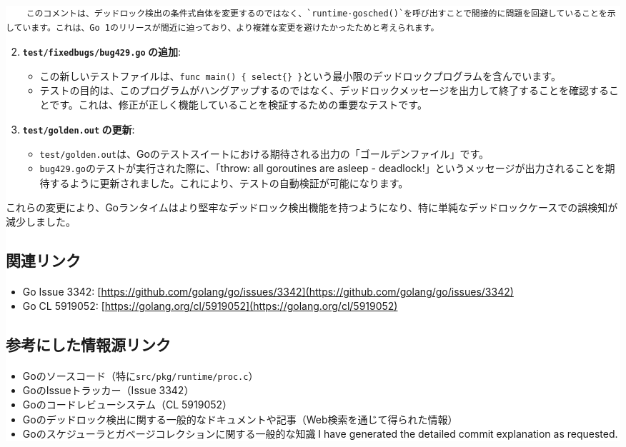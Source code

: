         このコメントは、デッドロック検出の条件式自体を変更するのではなく、`runtime·gosched()`を呼び出すことで間接的に問題を回避していることを示しています。これは、Go 1のリリースが間近に迫っており、より複雑な変更を避けたかったためと考えられます。

2.  **`test/fixedbugs/bug429.go` の追加**:
    *   この新しいテストファイルは、`func main() { select{} }`という最小限のデッドロックプログラムを含んでいます。
    *   テストの目的は、このプログラムがハングアップするのではなく、デッドロックメッセージを出力して終了することを確認することです。これは、修正が正しく機能していることを検証するための重要なテストです。

3.  **`test/golden.out` の更新**:
    *   `test/golden.out`は、Goのテストスイートにおける期待される出力の「ゴールデンファイル」です。
    *   `bug429.go`のテストが実行された際に、「throw: all goroutines are asleep - deadlock!」というメッセージが出力されることを期待するように更新されました。これにより、テストの自動検証が可能になります。

これらの変更により、Goランタイムはより堅牢なデッドロック検出機能を持つようになり、特に単純なデッドロックケースでの誤検知が減少しました。

## 関連リンク

*   Go Issue 3342: [https://github.com/golang/go/issues/3342](https://github.com/golang/go/issues/3342)
*   Go CL 5919052: [https://golang.org/cl/5919052](https://golang.org/cl/5919052)

## 参考にした情報源リンク

*   Goのソースコード（特に`src/pkg/runtime/proc.c`）
*   GoのIssueトラッカー（Issue 3342）
*   Goのコードレビューシステム（CL 5919052）
*   Goのデッドロック検出に関する一般的なドキュメントや記事（Web検索を通じて得られた情報）
*   Goのスケジューラとガベージコレクションに関する一般的な知識
I have generated the detailed commit explanation as requested.

